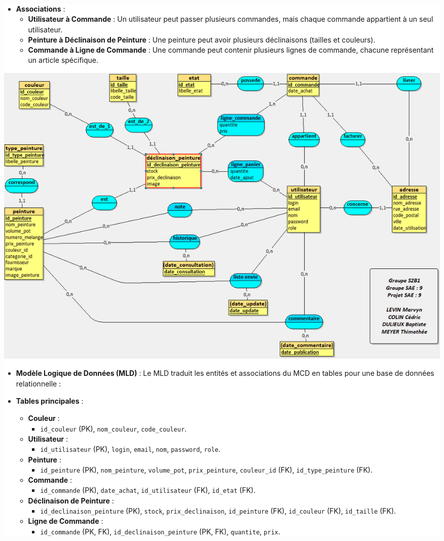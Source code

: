   - **Associations** :
    - **Utilisateur à Commande** : Un utilisateur peut passer plusieurs commandes, mais chaque commande appartient à un seul utilisateur.
    - **Peinture à Déclinaison de Peinture** : Une peinture peut avoir plusieurs déclinaisons (tailles et couleurs).
    - **Commande à Ligne de Commande** : Une commande peut contenir plusieurs lignes de commande, chacune représentant un article spécifique.

![mcd](./docs/img/mcd.png)

- **Modèle Logique de Données (MLD)** : 
  Le MLD traduit les entités et associations du MCD en tables pour une base de données relationnelle :

- **Tables principales** :
  - **Couleur** :
    - `id_couleur` (PK), `nom_couleur`, `code_couleur`.
  - **Utilisateur** :
    - `id_utilisateur` (PK), `login`, `email`, `nom`, `password`, `role`.
  - **Peinture** :
    - `id_peinture` (PK), `nom_peinture`, `volume_pot`, `prix_peinture`, `couleur_id` (FK), `id_type_peinture` (FK).
  - **Commande** :
    - `id_commande` (PK), `date_achat`, `id_utilisateur` (FK), `id_etat` (FK).
  - **Déclinaison de Peinture** :
    - `id_declinaison_peinture` (PK), `stock`, `prix_declinaison`, `id_peinture` (FK), `id_couleur` (FK), `id_taille` (FK).
  - **Ligne de Commande** :
    - `id_commande` (PK, FK), `id_declinaison_peinture` (PK, FK), `quantite`, `prix`.
